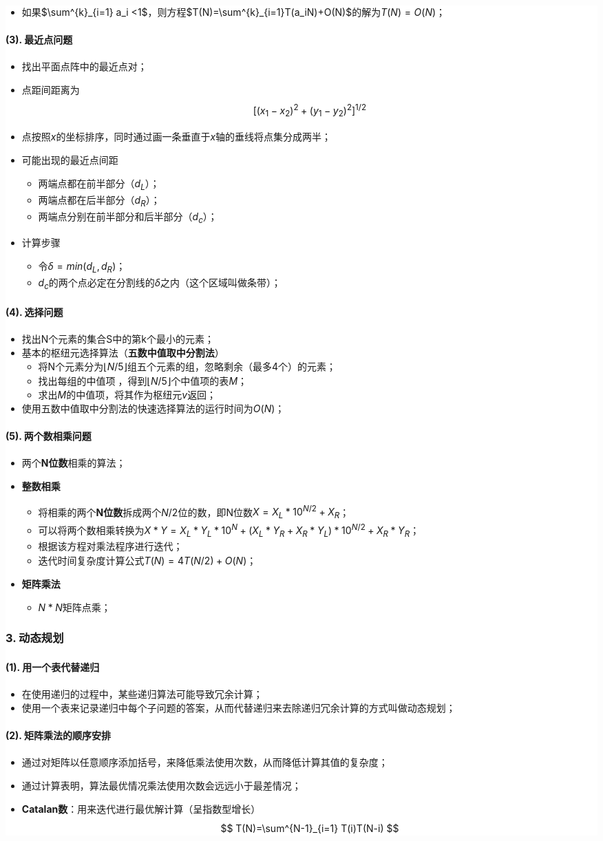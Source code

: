 - 如果$\sum^{k}_{i=1} a_i <1$，则方程$T(N)=\sum^{k}_{i=1}T(a_iN)+O(N)$的解为$T(N)=O(N)$；

#### (3). **最近点问题**

- 找出平面点阵中的最近点对； 

- 点距间距离为
  $$
  [(x_1-x_2)^2 + (y_1-y_2)^2]^{1/2}
  $$

- 点按照$x$的坐标排序，同时通过画一条垂直于$x$轴的垂线将点集分成两半；

- 可能出现的最近点间距
  - 两端点都在前半部分（$d_L$）；
  - 两端点都在后半部分（$d_R$）；
  - 两端点分别在前半部分和后半部分（$d_c$）；
- 计算步骤
  - 令$\delta=min(d_L, d_R)$；
  - $d_c$的两个点必定在分割线的$\delta$之内（这个区域叫做条带）；

#### (4). **选择问题**

- 找出N个元素的集合S中的第k个最小的元素；
- 基本的枢纽元选择算法（**五数中值取中分割法**）
  - 将N个元素分为$\lfloor N/5 \rfloor$组五个元素的组，忽略剩余（最多4个）的元素；
  - 找出每组的中值项  ，得到$\lfloor N/5 \rfloor$个中值项的表$M$；
  - 求出$M$的中值项，将其作为枢纽元$v$返回；
- 使用五数中值取中分割法的快速选择算法的运行时间为$O(N)$；

#### (5). 两个数相乘问题

- 两个**N位数**相乘的算法；

- **整数相乘**
  - 将相乘的两个**N位数**拆成两个$N/2$位的数，即N位数$X=X_L*10^{N/2} + X_R$；
  - 可以将两个数相乘转换为$X*Y=X_L*Y_L*10^N+(X_L*Y_R+X_R*Y_L)*10^{N/2}+X_R*Y_R$；
  - 根据该方程对乘法程序进行迭代；
  - 迭代时间复杂度计算公式$T(N)=4T(N/2)+O(N)$；
- **矩阵乘法**
  - $N*N$矩阵点乘；

### 3. 动态规划

#### (1). 用一个表代替递归

- 在使用递归的过程中，某些递归算法可能导致冗余计算；
- 使用一个表来记录递归中每个子问题的答案，从而代替递归来去除递归冗余计算的方式叫做动态规划；

#### (2). 矩阵乘法的顺序安排

- 通过对矩阵以任意顺序添加括号，来降低乘法使用次数，从而降低计算其值的复杂度；

- 通过计算表明，算法最优情况乘法使用次数会远远小于最差情况；

- **Catalan数**：用来迭代进行最优解计算（呈指数型增长）
  $$
  T(N)=\sum^{N-1}_{i=1} T(i)T(N-i)
  $$
